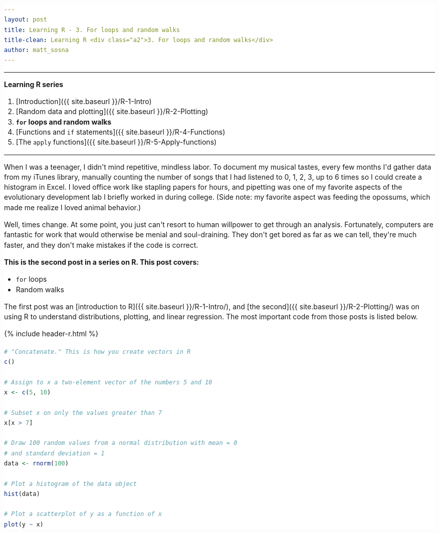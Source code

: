 ```yaml
---
layout: post
title: Learning R - 3. For loops and random walks
title-clean: Learning R <div class="a2">3. For loops and random walks</div>
author: matt_sosna
---
```

---
**Learning R series**
1. [Introduction]({{  site.baseurl  }}/R-1-Intro)
2. [Random data and plotting]({{  site.baseurl  }}/R-2-Plotting)
3. **`for` loops and random walks**
4. [Functions and `if` statements]({{  site.baseurl  }}/R-4-Functions)
5. [The `apply` functions]({{  site.baseurl  }}/R-5-Apply-functions)

---
When I was a teenager, I didn't mind repetitive, mindless labor. To document my musical tastes, every few months I'd gather data from my iTunes library, manually counting the number of songs that I had listened to 0, 1, 2, 3, up to 6 times so I could create a histogram in Excel. I loved office work like stapling papers for hours, and pipetting was one of my favorite aspects of the evolutionary development lab I briefly worked in during college. (Side note: my favorite aspect was feeding the opossums, which made me realize I loved animal behavior.)

Well, times change. At some point, you just can't resort to human willpower to get through an analysis. Fortunately, computers are fantastic for work that would otherwise be menial and soul-draining. They don't get bored as far as we can tell, they're much faster, and they don't make mistakes if the code is correct.

**This is the second post in a series on R. This post covers:**
* `for` loops
* Random walks

The first post was an [introduction to R]({{ site.baseurl }}/R-1-Intro/), and [the second]({{ site.baseurl }}/R-2-Plotting/) was on using R to understand distributions, plotting, and linear regression. The most important code from those posts is listed below.

{% include header-r.html %}
```r
# "Concatenate." This is how you create vectors in R
c()  

# Assign to x a two-element vector of the numbers 5 and 10
x <- c(5, 10)

# Subset x on only the values greater than 7
x[x > 7]

# Draw 100 random values from a normal distribution with mean = 0
# and standard deviation = 1
data <- rnorm(100)  

# Plot a histogram of the data object
hist(data)

# Plot a scatterplot of y as a function of x
plot(y ~ x)  
 ```
